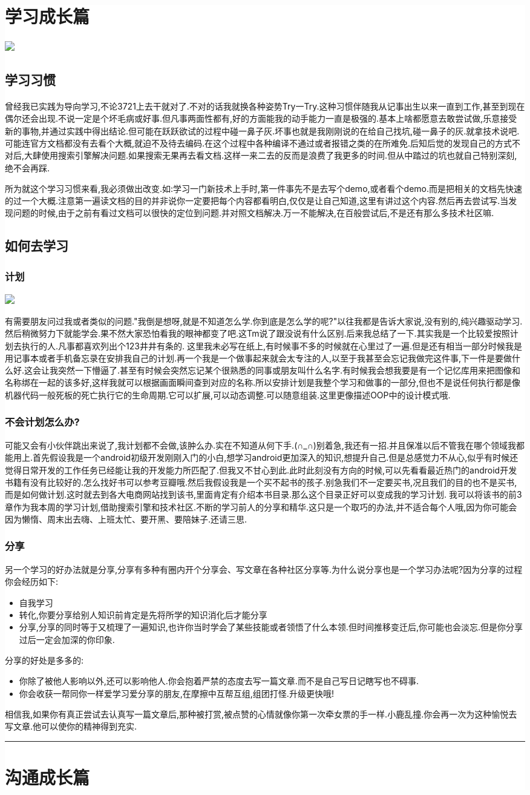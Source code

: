 
# 学习成长篇


![](http://upload-images.jianshu.io/upload_images/1110736-5a7e7cb6d5f219c2.png?imageMogr2/auto-orient/strip%7CimageView2/2/h/400)

## 学习习惯
 曾经我已实践为导向学习,不论3721上去干就对了.不对的话我就换各种姿势Try一Try.这种习惯伴随我从记事出生以来一直到工作,甚至到现在偶尔还会出现.不说一定是个坏毛病或好事.但凡事两面性都有,好的方面能我的动手能力一直是极强的.基本上啥都愿意去敢尝试做,乐意接受新的事物,并通过实践中得出结论.但可能在跃跃欲试的过程中碰一鼻子灰.坏事也就是我刚刚说的在给自己找坑,碰一鼻子的灰.就拿技术说吧.可能连官方文档都没有去看个大概,就迫不及待去编码.在这个过程中各种编译不通过或者报错之类的在所难免.后知后觉的发现自己的方式不对后,大肆使用搜索引擎解决问题.如果搜索无果再去看文档.这样一来二去的反而是浪费了我更多的时间.但从中踏过的坑也就自己特别深刻,绝不会再踩.

所为就这个学习习惯来看,我必须做出改变.如:学习一门新技术上手时,第一件事先不是去写个demo,或者看个demo.而是把相关的文档先快速的过一个大概.注意第一遍读文档的目的并非说你一定要把每个内容都看明白,仅仅是让自己知道,这里有讲过这个内容.然后再去尝试写.当发现问题的时候,由于之前有看过文档可以很快的定位到问题.并对照文档解决.万一不能解决,在百般尝试后,不是还有那么多技术社区嘛.

## 如何去学习
### 计划

![](http://upload-images.jianshu.io/upload_images/1110736-46d12fcfdfc63ef4.png?imageMogr2/auto-orient/strip%7CimageView2/2/w/1240)

 有需要朋友问过我或者类似的问题."我倒是想呀,就是不知道怎么学.你到底是怎么学的呢?"以往我都是告诉大家说,没有别的,纯兴趣驱动学习.然后稍微努力下就能学会.果不然大家恐怕看我的眼神都变了吧.这Tm说了跟没说有什么区别.后来我总结了一下.其实我是一个比较爱按照计划去执行的人.凡事都喜欢列出个123井井有条的. 这里我未必写在纸上,有时候事不多的时候就在心里过了一遍.但是还有相当一部分时候我是用记事本或者手机备忘录在安排我自己的计划.再一个我是一个做事起来就会太专注的人,以至于我甚至会忘记我做完这件事,下一件是要做什么好.这会让我突然一下懵逼了.甚至有时候会突然忘记某个很熟悉的同事或朋友叫什么名字.有时候我会想我要是有一个记忆库用来把图像和名称绑在一起的该多好,这样我就可以根据画面瞬间查到对应的名称.所以安排计划是我整个学习和做事的一部分,但也不是说任何执行都是像机器代码一般死板的死亡执行它的生命周期.它可以扩展,可以动态调整.可以随意组装.这里更像描述OOP中的设计模式哦.

### 不会计划怎么办?
 可能又会有小伙伴跳出来说了,我计划都不会做,该肿么办.实在不知道从何下手.(∩_∩)别着急,我还有一招.并且保准以后不管我在哪个领域我都能用上.首先假设我是一个android初级开发刚刚入门的小白,想学习android更加深入的知识,想提升自己.但是总感觉力不从心,似乎有时候还觉得日常开发的工作任务已经能让我的开发能力所匹配了.但我又不甘心到此.此时此刻没有方向的时候,可以先看看最近热门的android开发书籍有没有比较好的.怎么找好书可以参考豆瓣哦.然后我假设我是一个买不起书的孩子.别急我们不一定要买书,况且我们的目的也不是买书,而是如何做计划.这时就去到各大电商网站找到该书,里面肯定有介绍本书目录.那么这个目录正好可以变成我的学习计划.
我可以将该书的前3章作为我本周的学习计划,借助搜索引擎和技术社区.不断的学习前人的分享和精华.这只是一个取巧的办法,并不适合每个人哦,因为你可能会因为懒惰、周末出去嗨、上班太忙、要开黑、要陪妹子.还请三思.

### 分享
 另一个学习的好办法就是分享,分享有多种有圈内开个分享会、写文章在各种社区分享等.为什么说分享也是一个学习办法呢?因为分享的过程你会经历如下:
 - 自我学习
 - 转化,你要分享给别人知识前肯定是先将所学的知识消化后才能分享
 - 分享,分享的同时等于又梳理了一遍知识,也许你当时学会了某些技能或者领悟了什么本领.但时间推移变迁后,你可能也会淡忘.但是你分享过后一定会加深的你印象.

分享的好处是多多的:
 - 你除了被他人影响以外,还可以影响他人.你会抱着严禁的态度去写一篇文章.而不是自己写日记瞎写也不碍事.
 - 你会收获一帮同你一样爱学习爱分享的朋友,在摩擦中互帮互组,组团打怪.升级更快哦!

相信我,如果你有真正尝试去认真写一篇文章后,那种被打赏,被点赞的心情就像你第一次牵女票的手一样.小鹿乱撞.你会再一次为这种愉悦去写文章.他可以使你的精神得到充实.

---

# 沟通成长篇
